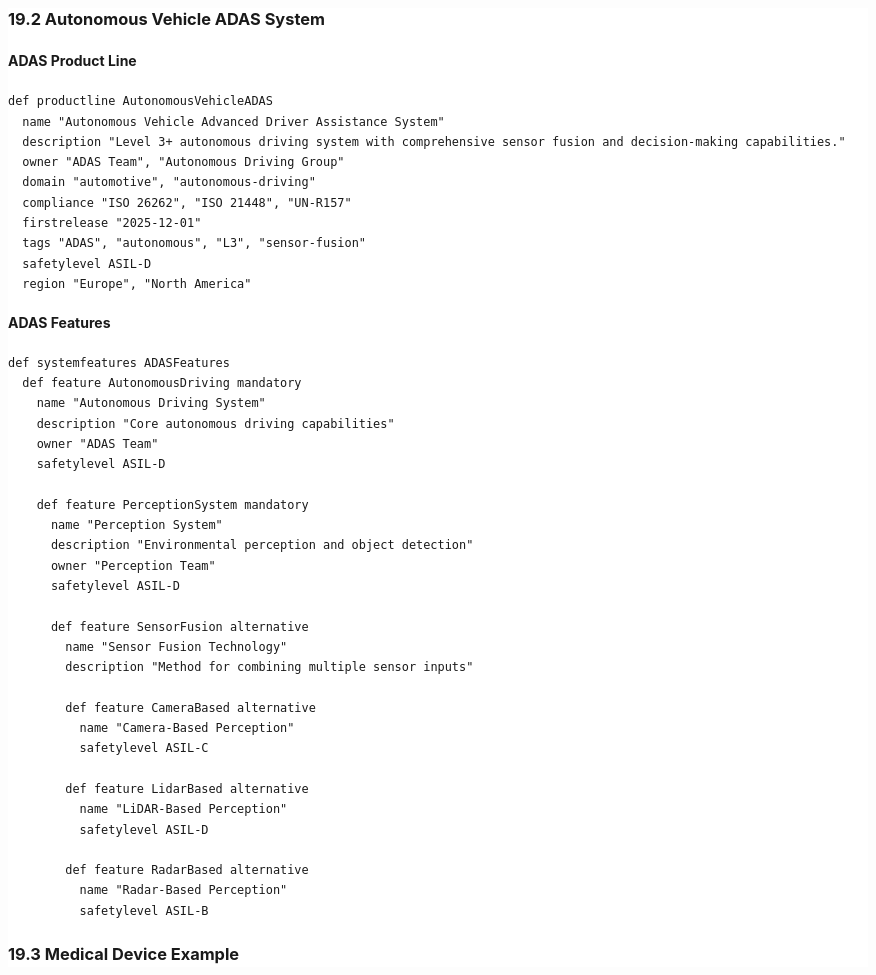 ### 19.2 Autonomous Vehicle ADAS System

#### ADAS Product Line
```sylang
def productline AutonomousVehicleADAS
  name "Autonomous Vehicle Advanced Driver Assistance System"
  description "Level 3+ autonomous driving system with comprehensive sensor fusion and decision-making capabilities."
  owner "ADAS Team", "Autonomous Driving Group"
  domain "automotive", "autonomous-driving"
  compliance "ISO 26262", "ISO 21448", "UN-R157"
  firstrelease "2025-12-01"
  tags "ADAS", "autonomous", "L3", "sensor-fusion"
  safetylevel ASIL-D
  region "Europe", "North America"
```

#### ADAS Features
```sylang
def systemfeatures ADASFeatures
  def feature AutonomousDriving mandatory
    name "Autonomous Driving System"
    description "Core autonomous driving capabilities"
    owner "ADAS Team"
    safetylevel ASIL-D
    
    def feature PerceptionSystem mandatory
      name "Perception System"
      description "Environmental perception and object detection"
      owner "Perception Team"
      safetylevel ASIL-D
      
      def feature SensorFusion alternative
        name "Sensor Fusion Technology"
        description "Method for combining multiple sensor inputs"
        
        def feature CameraBased alternative
          name "Camera-Based Perception"
          safetylevel ASIL-C
          
        def feature LidarBased alternative
          name "LiDAR-Based Perception"
          safetylevel ASIL-D
          
        def feature RadarBased alternative
          name "Radar-Based Perception"
          safetylevel ASIL-B
```

### 19.3 Medical Device Example
